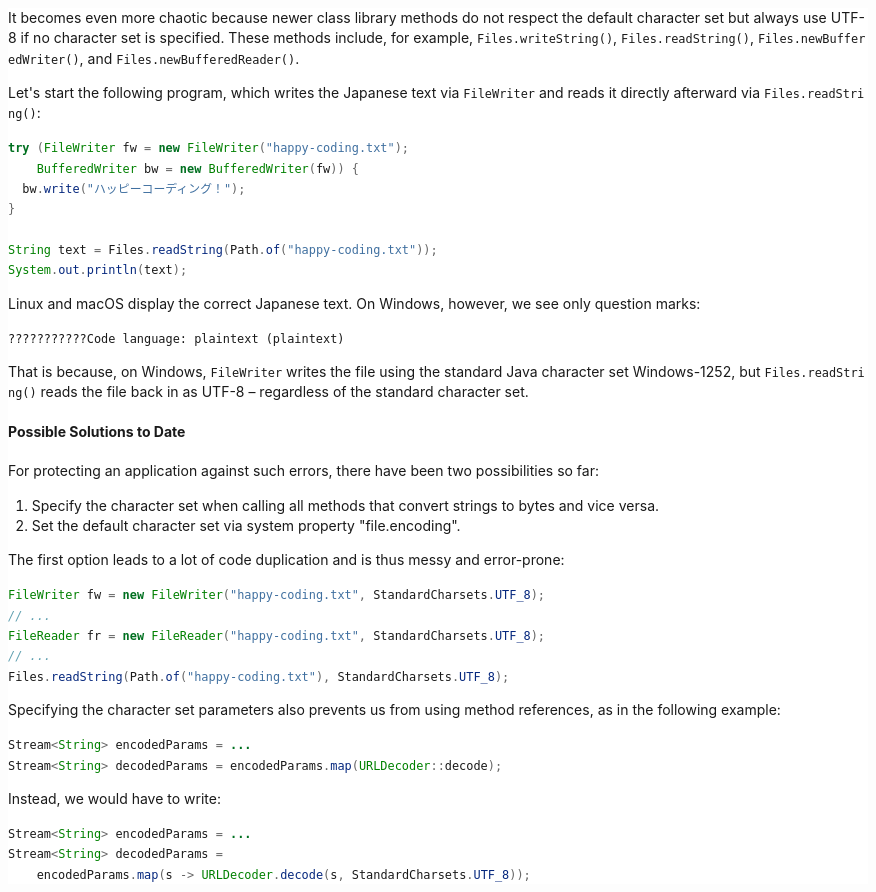 It becomes even more chaotic because newer class library methods do not respect the default character set but always use UTF-8 if no character set is specified. These methods include, for example, `Files.writeString()`, `Files.readString()`, `Files.newBufferedWriter()`, and `Files.newBufferedReader()`.

Let's start the following program, which writes the Japanese text via `FileWriter` and reads it directly afterward via `Files.readString()`:

```java
try (FileWriter fw = new FileWriter("happy-coding.txt");
    BufferedWriter bw = new BufferedWriter(fw)) {
  bw.write("ハッピーコーディング！");
}

String text = Files.readString(Path.of("happy-coding.txt"));
System.out.println(text);
```

Linux and macOS display the correct Japanese text. On Windows, however, we see only question marks:

```
???????????Code language: plaintext (plaintext)
```

That is because, on Windows, `FileWriter` writes the file using the standard Java character set Windows-1252, but `Files.readString()` reads the file back in as UTF-8 – regardless of the standard character set.

#### Possible Solutions to Date

For protecting an application against such errors, there have been two possibilities so far:

1.  Specify the character set when calling all methods that convert strings to bytes and vice versa.
2.  Set the default character set via system property "file.encoding".

The first option leads to a lot of code duplication and is thus messy and error-prone:

```java
FileWriter fw = new FileWriter("happy-coding.txt", StandardCharsets.UTF_8);
// ...
FileReader fr = new FileReader("happy-coding.txt", StandardCharsets.UTF_8);
// ...
Files.readString(Path.of("happy-coding.txt"), StandardCharsets.UTF_8);
```

Specifying the character set parameters also prevents us from using method references, as in the following example:

```java
Stream<String> encodedParams = ...
Stream<String> decodedParams = encodedParams.map(URLDecoder::decode);
```

Instead, we would have to write:

```java
Stream<String> encodedParams = ...
Stream<String> decodedParams =
    encodedParams.map(s -> URLDecoder.decode(s, StandardCharsets.UTF_8));
```

